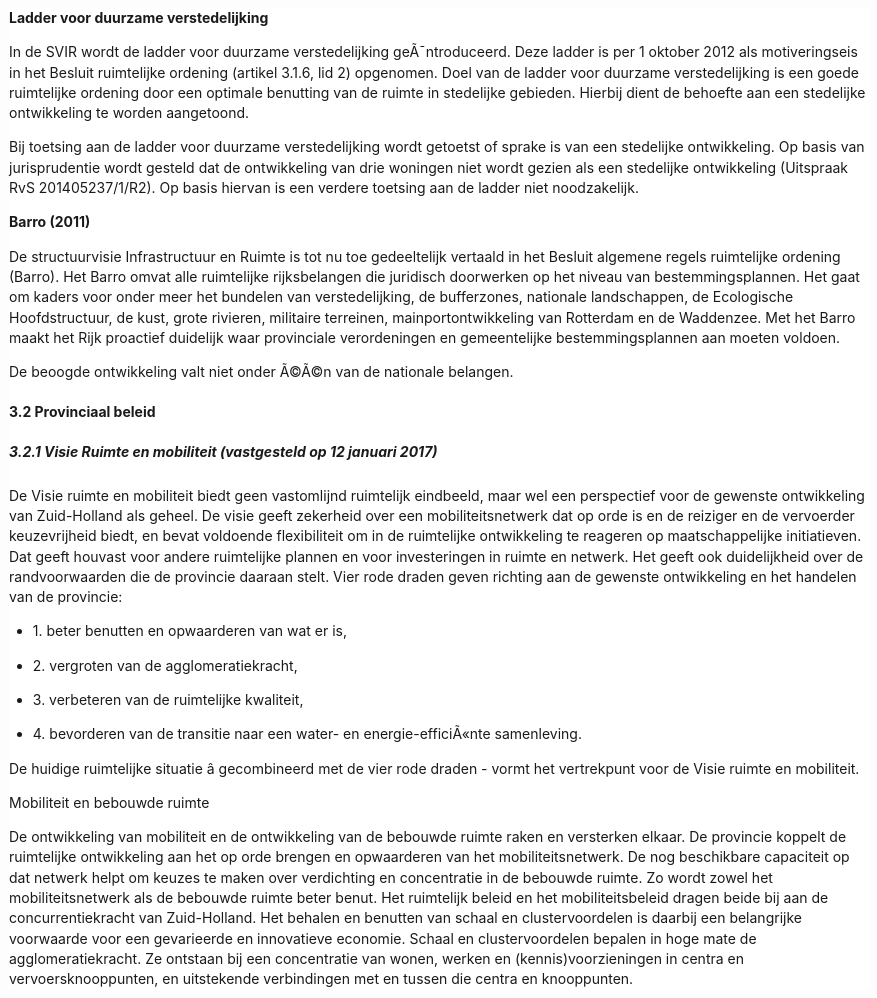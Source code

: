 **Ladder voor duurzame verstedelijking**

In de SVIR wordt de ladder voor duurzame verstedelijking geÃ¯ntroduceerd. Deze ladder is per 1 oktober 2012 als motiveringseis in het Besluit ruimtelijke ordening (artikel 3\.1\.6, lid 2\) opgenomen. Doel van de ladder voor duurzame verstedelijking is een goede ruimtelijke ordening door een optimale benutting van de ruimte in stedelijke gebieden. Hierbij dient de behoefte aan een stedelijke ontwikkeling te worden aangetoond.

Bij toetsing aan de ladder voor duurzame verstedelijking wordt getoetst of sprake is van een stedelijke ontwikkeling. Op basis van jurisprudentie wordt gesteld dat de ontwikkeling van drie woningen niet wordt gezien als een stedelijke ontwikkeling (Uitspraak RvS 201405237/1/R2\). Op basis hiervan is een verdere toetsing aan de ladder niet noodzakelijk.

**Barro (2011\)**

De structuurvisie Infrastructuur en Ruimte is tot nu toe gedeeltelijk vertaald in het Besluit algemene regels ruimtelijke ordening (Barro). Het Barro omvat alle ruimtelijke rijksbelangen die juridisch doorwerken op het niveau van bestemmingsplannen. Het gaat om kaders voor onder meer het bundelen van verstedelijking, de bufferzones, nationale landschappen, de Ecologische Hoofdstructuur, de kust, grote rivieren, militaire terreinen, mainportontwikkeling van Rotterdam en de Waddenzee. Met het Barro maakt het Rijk proactief duidelijk waar provinciale verordeningen en gemeentelijke bestemmingsplannen aan moeten voldoen.

De beoogde ontwikkeling valt niet onder Ã©Ã©n van de nationale belangen.

#### 3\.2 Provinciaal beleid

##### 3\.2\.1 Visie Ruimte en mobiliteit (vastgesteld op 12 januari 2017\)

De Visie ruimte en mobiliteit biedt geen vastomlijnd ruimtelijk eindbeeld, maar wel een perspectief voor de gewenste ontwikkeling van Zuid\-Holland als geheel. De visie geeft zekerheid over een mobiliteitsnetwerk dat op orde is en de reiziger en de vervoerder keuzevrijheid biedt, en bevat voldoende flexibiliteit om in de ruimtelijke ontwikkeling te reageren op maatschappelijke initiatieven. Dat geeft houvast voor andere ruimtelijke plannen en voor investeringen in ruimte en netwerk. Het geeft ook duidelijkheid over de randvoorwaarden die de provincie daaraan stelt. Vier rode draden geven richting aan de gewenste ontwikkeling en het handelen van de provincie:

* 1\. beter benutten en opwaarderen van wat er is,

* 2\. vergroten van de agglomeratiekracht,

* 3\. verbeteren van de ruimtelijke kwaliteit,

* 4\. bevorderen van de transitie naar een water\- en energie\-efficiÃ«nte samenleving.

De huidige ruimtelijke situatie â gecombineerd met de vier rode draden \- vormt het vertrekpunt voor de Visie ruimte en mobiliteit.

Mobiliteit en bebouwde ruimte

De ontwikkeling van mobiliteit en de ontwikkeling van de bebouwde ruimte raken en versterken elkaar. De provincie koppelt de ruimtelijke ontwikkeling aan het op orde brengen en opwaarderen van het mobiliteitsnetwerk. De nog beschikbare capaciteit op dat netwerk helpt om keuzes te maken over verdichting en concentratie in de bebouwde ruimte. Zo wordt zowel het mobiliteitsnetwerk als de bebouwde ruimte beter benut. Het ruimtelijk beleid en het mobiliteitsbeleid dragen beide bij aan de concurrentiekracht van Zuid\-Holland. Het behalen en benutten van schaal en clustervoordelen is daarbij een belangrijke voorwaarde voor een gevarieerde en innovatieve economie. Schaal en clustervoordelen bepalen in hoge mate de agglomeratiekracht. Ze ontstaan bij een concentratie van wonen, werken en (kennis)voorzieningen in centra en vervoersknooppunten, en uitstekende verbindingen met en tussen die centra en knooppunten.
